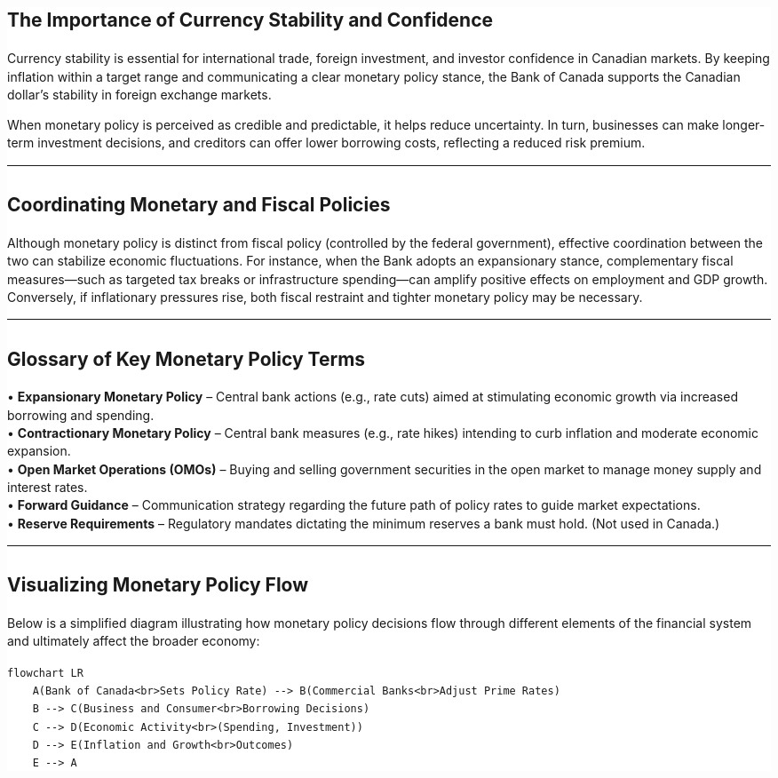 
## The Importance of Currency Stability and Confidence

Currency stability is essential for international trade, foreign investment, and investor confidence in Canadian markets. By keeping inflation within a target range and communicating a clear monetary policy stance, the Bank of Canada supports the Canadian dollar’s stability in foreign exchange markets.

When monetary policy is perceived as credible and predictable, it helps reduce uncertainty. In turn, businesses can make longer-term investment decisions, and creditors can offer lower borrowing costs, reflecting a reduced risk premium.

---

## Coordinating Monetary and Fiscal Policies

Although monetary policy is distinct from fiscal policy (controlled by the federal government), effective coordination between the two can stabilize economic fluctuations. For instance, when the Bank adopts an expansionary stance, complementary fiscal measures—such as targeted tax breaks or infrastructure spending—can amplify positive effects on employment and GDP growth. Conversely, if inflationary pressures rise, both fiscal restraint and tighter monetary policy may be necessary.

---

## Glossary of Key Monetary Policy Terms

• **Expansionary Monetary Policy** – Central bank actions (e.g., rate cuts) aimed at stimulating economic growth via increased borrowing and spending.  
• **Contractionary Monetary Policy** – Central bank measures (e.g., rate hikes) intending to curb inflation and moderate economic expansion.  
• **Open Market Operations (OMOs)** – Buying and selling government securities in the open market to manage money supply and interest rates.  
• **Forward Guidance** – Communication strategy regarding the future path of policy rates to guide market expectations.  
• **Reserve Requirements** – Regulatory mandates dictating the minimum reserves a bank must hold. (Not used in Canada.)

---

## Visualizing Monetary Policy Flow

Below is a simplified diagram illustrating how monetary policy decisions flow through different elements of the financial system and ultimately affect the broader economy:

```mermaid
flowchart LR
    A(Bank of Canada<br>Sets Policy Rate) --> B(Commercial Banks<br>Adjust Prime Rates)
    B --> C(Business and Consumer<br>Borrowing Decisions)
    C --> D(Economic Activity<br>(Spending, Investment))
    D --> E(Inflation and Growth<br>Outcomes)
    E --> A
```
